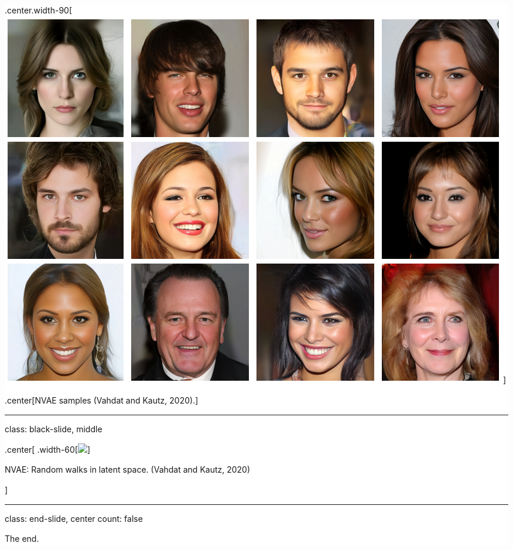 .center.width-90[![](figures/lec10/nvae_samples.png)]

.center[NVAE samples (Vahdat and Kautz, 2020).]

---

class: black-slide, middle

.center[
.width-60[![](figures/lec10/nvae.gif)]

NVAE: Random walks in latent space. (Vahdat and Kautz, 2020)

]

---

class: end-slide, center
count: false

The end.
